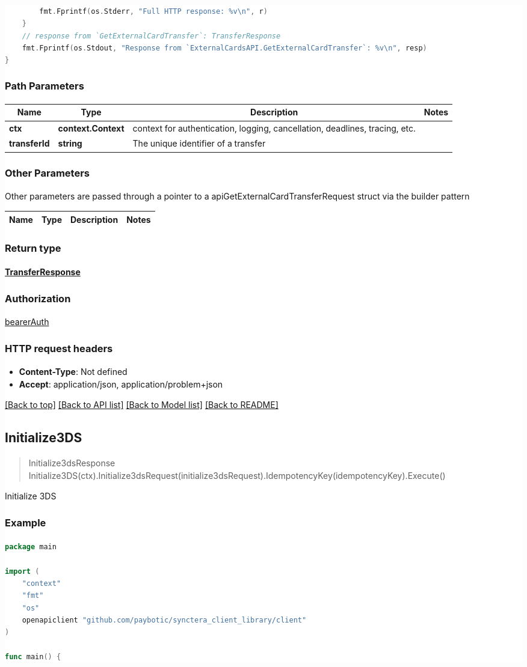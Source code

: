 ```go
		fmt.Fprintf(os.Stderr, "Full HTTP response: %v\n", r)
	}
	// response from `GetExternalCardTransfer`: TransferResponse
	fmt.Fprintf(os.Stdout, "Response from `ExternalCardsAPI.GetExternalCardTransfer`: %v\n", resp)
}
```

### Path Parameters


Name | Type | Description  | Notes
------------- | ------------- | ------------- | -------------
**ctx** | **context.Context** | context for authentication, logging, cancellation, deadlines, tracing, etc.
**transferId** | **string** | The unique identifier of a transfer | 

### Other Parameters

Other parameters are passed through a pointer to a apiGetExternalCardTransferRequest struct via the builder pattern


Name | Type | Description  | Notes
------------- | ------------- | ------------- | -------------


### Return type

[**TransferResponse**](TransferResponse.md)

### Authorization

[bearerAuth](../README.md#bearerAuth)

### HTTP request headers

- **Content-Type**: Not defined
- **Accept**: application/json, application/problem+json

[[Back to top]](#) [[Back to API list]](../README.md#documentation-for-api-endpoints)
[[Back to Model list]](../README.md#documentation-for-models)
[[Back to README]](../README.md)


## Initialize3DS

> Initialize3dsResponse Initialize3DS(ctx).Initialize3dsRequest(initialize3dsRequest).IdempotencyKey(idempotencyKey).Execute()

Initialize 3DS



### Example

```go
package main

import (
	"context"
	"fmt"
	"os"
	openapiclient "github.com/paybotic/synctera_client_library/client"
)

func main() {
```